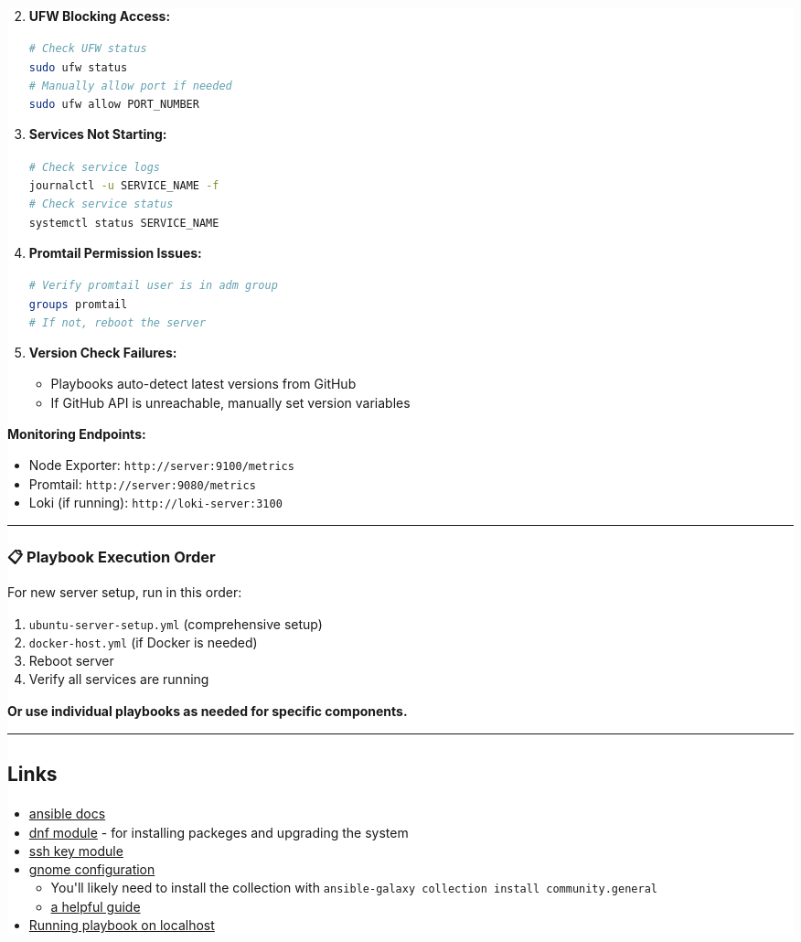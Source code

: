 2. **UFW Blocking Access:**
   ```bash
   # Check UFW status
   sudo ufw status
   # Manually allow port if needed
   sudo ufw allow PORT_NUMBER
   ```

3. **Services Not Starting:**
   ```bash
   # Check service logs
   journalctl -u SERVICE_NAME -f
   # Check service status
   systemctl status SERVICE_NAME
   ```

4. **Promtail Permission Issues:**
   ```bash
   # Verify promtail user is in adm group
   groups promtail
   # If not, reboot the server
   ```

5. **Version Check Failures:**
   - Playbooks auto-detect latest versions from GitHub
   - If GitHub API is unreachable, manually set version variables

**Monitoring Endpoints:**
- Node Exporter: `http://server:9100/metrics`
- Promtail: `http://server:9080/metrics`
- Loki (if running): `http://loki-server:3100`

---

### 📋 Playbook Execution Order

For new server setup, run in this order:
1. `ubuntu-server-setup.yml` (comprehensive setup)
2. `docker-host.yml` (if Docker is needed)
3. Reboot server
4. Verify all services are running

**Or use individual playbooks as needed for specific components.**

---

## Links

- [ansible docs](https://docs.ansible.com/ansible/latest/getting_started/index.html)
- [dnf module](https://docs.ansible.com/ansible/latest/collections/ansible/builtin/dnf_module.html) - for installing packeges and upgrading the system  
- [ssh key module](https://docs.ansible.com/ansible/latest/collections/ansible/posix/authorized_key_module.html)
- [gnome configuration](https://docs.ansible.com/ansible/latest/collections/ansible/builtin/systemd_module.html)
  - You'll likely need to install the collection with `ansible-galaxy collection install community.general`
  - [a helpful guide](https://linuxconfig.org/how-to-setup-gnome-using-ansible)
- [Running playbook on localhost](https://www.middlewareinventory.com/blog/run-ansible-playbook-locally/)
